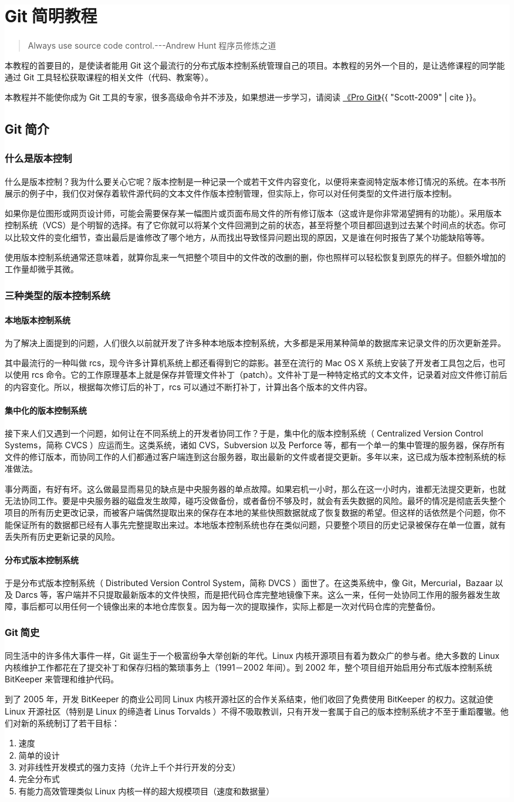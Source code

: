 # Git 简明教程

> Always use source code control.---Andrew Hunt 程序员修炼之道

本教程的首要目的，是使读者能用 Git 这个最流行的分布式版本控制系统管理自己的项目。本教程的另外一个目的，是让选修课程的同学能通过 Git 工具轻松获取课程的相关文件（代码、教案等）。

本教程并不能使你成为 Git 工具的专家，很多高级命令并不涉及，如果想进一步学习，请阅读 [《Pro Git》](http://git-scm.com/book/zh){{ "Scott-2009" | cite }}。

## Git 简介

### 什么是版本控制

什么是版本控制？我为什么要关心它呢？版本控制是一种记录一个或若干文件内容变化，以便将来查阅特定版本修订情况的系统。在本书所展示的例子中，我们仅对保存着软件源代码的文本文件作版本控制管理，但实际上，你可以对任何类型的文件进行版本控制。

如果你是位图形或网页设计师，可能会需要保存某一幅图片或页面布局文件的所有修订版本（这或许是你非常渴望拥有的功能）。采用版本控制系统（VCS）是个明智的选择。有了它你就可以将某个文件回溯到之前的状态，甚至将整个项目都回退到过去某个时间点的状态。你可以比较文件的变化细节，查出最后是谁修改了哪个地方，从而找出导致怪异问题出现的原因，又是谁在何时报告了某个功能缺陷等等。

使用版本控制系统通常还意味着，就算你乱来一气把整个项目中的文件改的改删的删，你也照样可以轻松恢复到原先的样子。但额外增加的工作量却微乎其微。

### 三种类型的版本控制系统

#### 本地版本控制系统

为了解决上面提到的问题，人们很久以前就开发了许多种本地版本控制系统，大多都是采用某种简单的数据库来记录文件的历次更新差异。

其中最流行的一种叫做 rcs，现今许多计算机系统上都还看得到它的踪影。甚至在流行的 Mac OS X 系统上安装了开发者工具包之后，也可以使用 rcs 命令。它的工作原理基本上就是保存并管理文件补丁（patch）。文件补丁是一种特定格式的文本文件，记录着对应文件修订前后的内容变化。所以，根据每次修订后的补丁，rcs 可以通过不断打补丁，计算出各个版本的文件内容。

#### 集中化的版本控制系统

接下来人们又遇到一个问题，如何让在不同系统上的开发者协同工作？于是，集中化的版本控制系统（ Centralized Version Control Systems，简称 CVCS ）应运而生。这类系统，诸如 CVS，Subversion 以及 Perforce 等，都有一个单一的集中管理的服务器，保存所有文件的修订版本，而协同工作的人们都通过客户端连到这台服务器，取出最新的文件或者提交更新。多年以来，这已成为版本控制系统的标准做法。

事分两面，有好有坏。这么做最显而易见的缺点是中央服务器的单点故障。如果宕机一小时，那么在这一小时内，谁都无法提交更新，也就无法协同工作。要是中央服务器的磁盘发生故障，碰巧没做备份，或者备份不够及时，就会有丢失数据的风险。最坏的情况是彻底丢失整个项目的所有历史更改记录，而被客户端偶然提取出来的保存在本地的某些快照数据就成了恢复数据的希望。但这样的话依然是个问题，你不能保证所有的数据都已经有人事先完整提取出来过。本地版本控制系统也存在类似问题，只要整个项目的历史记录被保存在单一位置，就有丢失所有历史更新记录的风险。

#### 分布式版本控制系统

于是分布式版本控制系统（ Distributed Version Control System，简称 DVCS ）面世了。在这类系统中，像 Git，Mercurial，Bazaar 以及 Darcs 等，客户端并不只提取最新版本的文件快照，而是把代码仓库完整地镜像下来。这么一来，任何一处协同工作用的服务器发生故障，事后都可以用任何一个镜像出来的本地仓库恢复。因为每一次的提取操作，实际上都是一次对代码仓库的完整备份。

### Git 简史

同生活中的许多伟大事件一样，Git 诞生于一个极富纷争大举创新的年代。Linux 内核开源项目有着为数众广的参与者。绝大多数的 Linux 内核维护工作都花在了提交补丁和保存归档的繁琐事务上（1991－2002 年间）。到 2002 年，整个项目组开始启用分布式版本控制系统 BitKeeper 来管理和维护代码。

到了 2005 年，开发 BitKeeper 的商业公司同 Linux 内核开源社区的合作关系结束，他们收回了免费使用 BitKeeper 的权力。这就迫使 Linux 开源社区（特别是 Linux 的缔造者 Linus Torvalds ）不得不吸取教训，只有开发一套属于自己的版本控制系统才不至于重蹈覆辙。他们对新的系统制订了若干目标：

1. 速度
1. 简单的设计
1. 对非线性开发模式的强力支持（允许上千个并行开发的分支）
1. 完全分布式
1. 有能力高效管理类似 Linux 内核一样的超大规模项目（速度和数据量）
